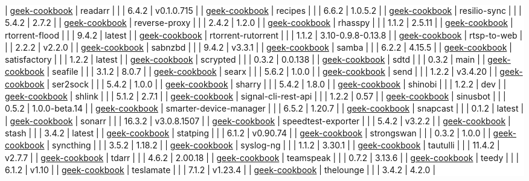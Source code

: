 | [geek-cookbook](https://geek-cookbook.github.io/charts/) | readarr |  |  | 6.4.2 | v0.1.0.715 |
| [geek-cookbook](https://geek-cookbook.github.io/charts/) | recipes |  |  | 6.6.2 | 1.0.5.2 |
| [geek-cookbook](https://geek-cookbook.github.io/charts/) | resilio-sync |  |  | 5.4.2 | 2.7.2 |
| [geek-cookbook](https://geek-cookbook.github.io/charts/) | reverse-proxy |  |  | 2.4.2 | 1.2.0 |
| [geek-cookbook](https://geek-cookbook.github.io/charts/) | rhasspy |  |  | 1.1.2 | 2.5.11 |
| [geek-cookbook](https://geek-cookbook.github.io/charts/) | rtorrent-flood |  |  | 9.4.2 | latest |
| [geek-cookbook](https://geek-cookbook.github.io/charts/) | rtorrent-rutorrent |  |  | 1.1.2 | 3.10-0.9.8-0.13.8 |
| [geek-cookbook](https://geek-cookbook.github.io/charts/) | rtsp-to-web |  |  | 2.2.2 | v2.2.0 |
| [geek-cookbook](https://geek-cookbook.github.io/charts/) | sabnzbd |  |  | 9.4.2 | v3.3.1 |
| [geek-cookbook](https://geek-cookbook.github.io/charts/) | samba |  |  | 6.2.2 | 4.15.5 |
| [geek-cookbook](https://geek-cookbook.github.io/charts/) | satisfactory |  |  | 1.2.2 | latest |
| [geek-cookbook](https://geek-cookbook.github.io/charts/) | scrypted |  |  | 0.3.2 | 0.0.138 |
| [geek-cookbook](https://geek-cookbook.github.io/charts/) | sdtd |  |  | 0.3.2 | main |
| [geek-cookbook](https://geek-cookbook.github.io/charts/) | seafile |  |  | 3.1.2 | 8.0.7 |
| [geek-cookbook](https://geek-cookbook.github.io/charts/) | searx |  |  | 5.6.2 | 1.0.0 |
| [geek-cookbook](https://geek-cookbook.github.io/charts/) | send |  |  | 1.2.2 | v3.4.20 |
| [geek-cookbook](https://geek-cookbook.github.io/charts/) | ser2sock |  |  | 5.4.2 | 1.0.0 |
| [geek-cookbook](https://geek-cookbook.github.io/charts/) | sharry |  |  | 5.4.2 | 1.8.0 |
| [geek-cookbook](https://geek-cookbook.github.io/charts/) | shinobi |  |  | 1.2.2 | dev |
| [geek-cookbook](https://geek-cookbook.github.io/charts/) | shlink |  |  | 5.1.2 | 2.7.1 |
| [geek-cookbook](https://geek-cookbook.github.io/charts/) | signal-cli-rest-api |  |  | 1.2.2 | 0.57 |
| [geek-cookbook](https://geek-cookbook.github.io/charts/) | sinusbot |  |  | 0.5.2 | 1.0.0-beta.14 |
| [geek-cookbook](https://geek-cookbook.github.io/charts/) | smarter-device-manager |  |  | 6.5.2 | 1.20.7 |
| [geek-cookbook](https://geek-cookbook.github.io/charts/) | snapcast |  |  | 0.1.2 | latest |
| [geek-cookbook](https://geek-cookbook.github.io/charts/) | sonarr |  |  | 16.3.2 | v3.0.8.1507 |
| [geek-cookbook](https://geek-cookbook.github.io/charts/) | speedtest-exporter |  |  | 5.4.2 | v3.2.2 |
| [geek-cookbook](https://geek-cookbook.github.io/charts/) | stash |  |  | 3.4.2 | latest |
| [geek-cookbook](https://geek-cookbook.github.io/charts/) | statping |  |  | 6.1.2 | v0.90.74 |
| [geek-cookbook](https://geek-cookbook.github.io/charts/) | strongswan |  |  | 0.3.2 | 1.0.0 |
| [geek-cookbook](https://geek-cookbook.github.io/charts/) | syncthing |  |  | 3.5.2 | 1.18.2 |
| [geek-cookbook](https://geek-cookbook.github.io/charts/) | syslog-ng |  |  | 1.1.2 | 3.30.1 |
| [geek-cookbook](https://geek-cookbook.github.io/charts/) | tautulli |  |  | 11.4.2 | v2.7.7 |
| [geek-cookbook](https://geek-cookbook.github.io/charts/) | tdarr |  |  | 4.6.2 | 2.00.18 |
| [geek-cookbook](https://geek-cookbook.github.io/charts/) | teamspeak |  |  | 0.7.2 | 3.13.6 |
| [geek-cookbook](https://geek-cookbook.github.io/charts/) | teedy |  |  | 6.1.2 | v1.10 |
| [geek-cookbook](https://geek-cookbook.github.io/charts/) | teslamate |  |  | 7.1.2 | v1.23.4 |
| [geek-cookbook](https://geek-cookbook.github.io/charts/) | thelounge |  |  | 3.4.2 | 4.2.0 |